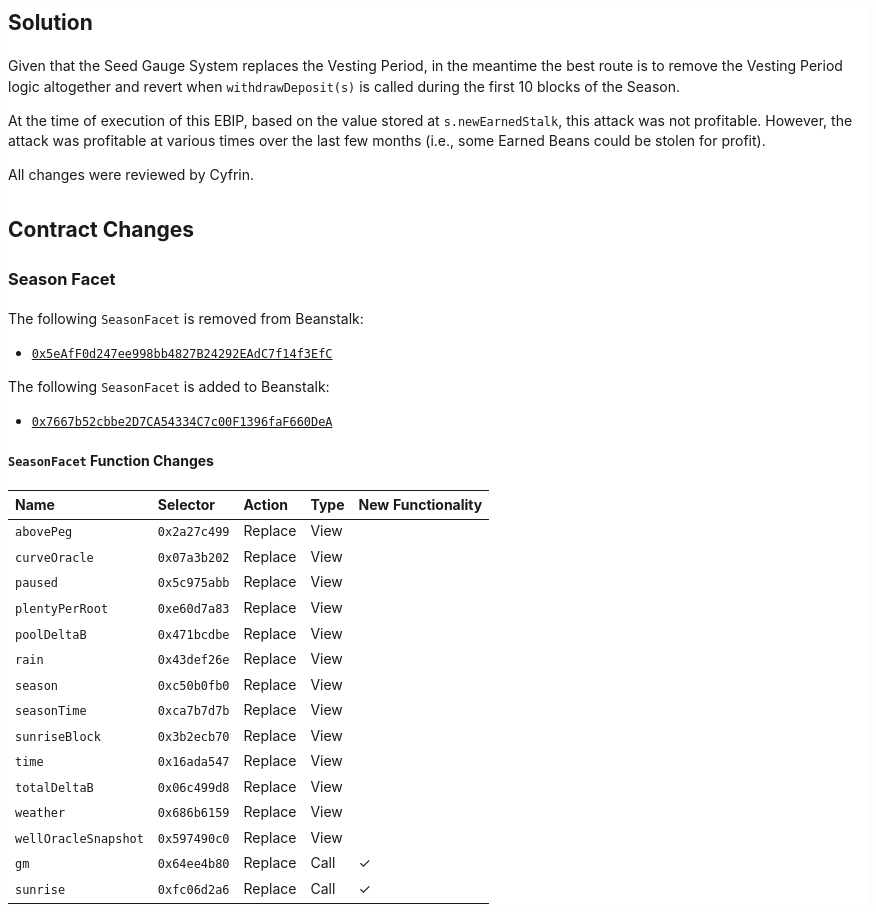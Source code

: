 ## Solution

Given that the Seed Gauge System replaces the Vesting Period, in the meantime the best route is to remove the Vesting Period logic altogether and revert when `withdrawDeposit(s)` is called during the first 10 blocks of the Season. 

At the time of execution of this EBIP, based on the value stored at `s.newEarnedStalk`, this attack was not profitable. However, the attack was profitable at various times over the last few months (i.e., some Earned Beans could be stolen for profit).

All changes were reviewed by Cyfrin.

## Contract Changes

### Season Facet

The following `SeasonFacet` is removed from Beanstalk:
* [`0x5eAfF0d247ee998bb4827B24292EAdC7f14f3EfC`](https://etherscan.io/address/0x5eAfF0d247ee998bb4827B24292EAdC7f14f3EfC#code)

The following `SeasonFacet` is added to Beanstalk:
* [`0x7667b52cbbe2D7CA54334C7c00F1396faF660DeA`](https://etherscan.io/address/0x7667b52cbbe2D7CA54334C7c00F1396faF660DeA#code)

#### `SeasonFacet` Function Changes

| Name                 | Selector     | Action  | Type | New Functionality |
|:---------------------|:-------------|:--------|:-----|:------------------|
| `abovePeg`           | `0x2a27c499` | Replace | View |                   |
| `curveOracle`        | `0x07a3b202` | Replace | View |                   |
| `paused`             | `0x5c975abb` | Replace | View |                   |
| `plentyPerRoot`      | `0xe60d7a83` | Replace | View |                   |
| `poolDeltaB`         | `0x471bcdbe` | Replace | View |                   |
| `rain`               | `0x43def26e` | Replace | View |                   |
| `season`             | `0xc50b0fb0` | Replace | View |                   |
| `seasonTime`         | `0xca7b7d7b` | Replace | View |                   |
| `sunriseBlock`       | `0x3b2ecb70` | Replace | View |                   |
| `time`               | `0x16ada547` | Replace | View |                   |
| `totalDeltaB`        | `0x06c499d8` | Replace | View |                   |
| `weather`            | `0x686b6159` | Replace | View |                   |
| `wellOracleSnapshot` | `0x597490c0` | Replace | View |                   |
| `gm`                 | `0x64ee4b80` | Replace | Call | ✓                 |
| `sunrise`            | `0xfc06d2a6` | Replace | Call | ✓                 |
